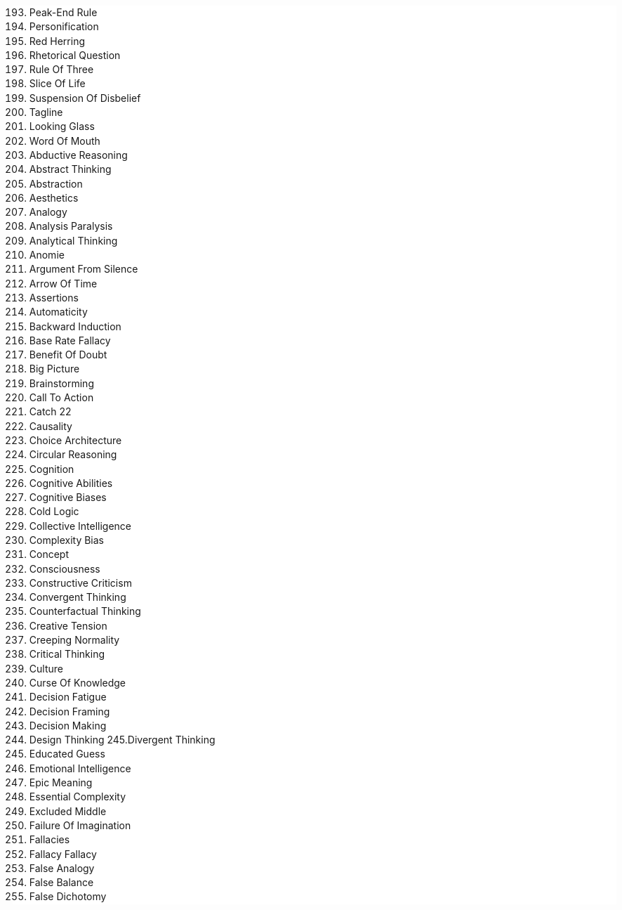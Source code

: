 193. Peak-End Rule
194. Personification
195. Red Herring
196. Rhetorical Question
197. Rule Of Three
198. Slice Of Life
199. Suspension Of Disbelief
200. Tagline
201. Looking Glass
202. Word Of Mouth
203. Abductive Reasoning
204. Abstract Thinking
205. Abstraction
206. Aesthetics
207. Analogy
208. Analysis Paralysis
209. Analytical Thinking
210. Anomie
211. Argument From Silence
212. Arrow Of Time
213. Assertions
214. Automaticity
215. Backward Induction
216. Base Rate Fallacy
217. Benefit Of Doubt
218. Big Picture
219. Brainstorming
220. Call To Action
221. Catch 22
222. Causality
223. Choice Architecture
224. Circular Reasoning
225. Cognition
226. Cognitive Abilities
227. Cognitive Biases
228. Cold Logic
229. Collective Intelligence
230. Complexity Bias
231. Concept
232. Consciousness
233. Constructive Criticism
234. Convergent Thinking
235. Counterfactual Thinking
236. Creative Tension
237. Creeping Normality
238. Critical Thinking
239. Culture
240. Curse Of Knowledge
241. Decision Fatigue
242. Decision Framing
243. Decision Making
244. Design Thinking
245.Divergent Thinking
245. Educated Guess
246. Emotional Intelligence
247. Epic Meaning
248. Essential Complexity
249. Excluded Middle
250. Failure Of Imagination
251. Fallacies
252. Fallacy Fallacy
253. False Analogy
254. False Balance
255. False Dichotomy
